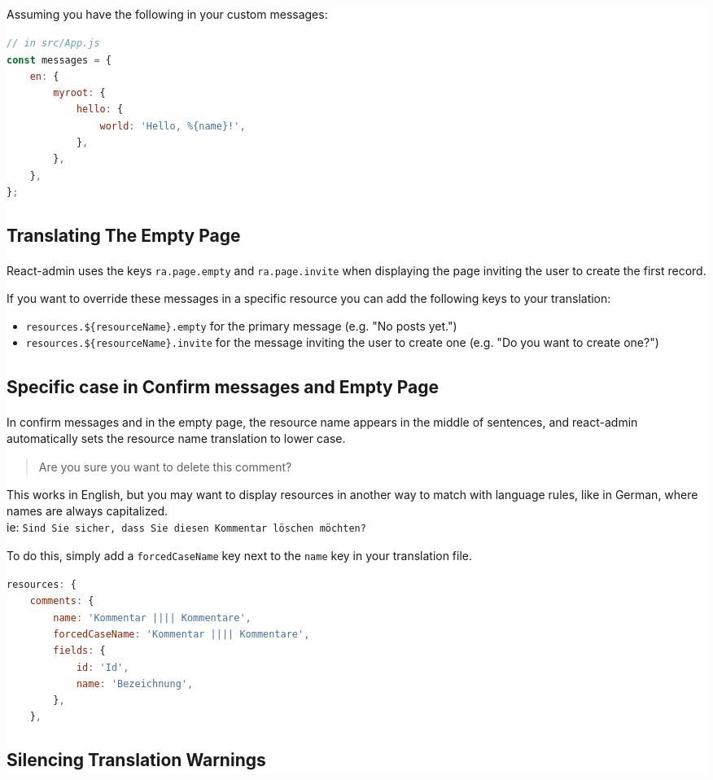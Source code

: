 Assuming you have the following in your custom messages:

```js
// in src/App.js
const messages = {
    en: {
        myroot: {
            hello: {
                world: 'Hello, %{name}!',
            },
        },
    },
};
```

## Translating The Empty Page

React-admin uses the keys `ra.page.empty` and `ra.page.invite` when displaying the page inviting the user to create the first record.

If you want to override these messages in a specific resource you can add the following keys to your translation:

- `resources.${resourceName}.empty` for the primary message (e.g. "No posts yet.")
- `resources.${resourceName}.invite` for the message inviting the user to create one (e.g. "Do you want to create one?")

## Specific case in Confirm messages and Empty Page

In confirm messages and in the empty page, the resource name appears in the middle of sentences, and react-admin automatically sets the resource name translation to lower case.  

> Are you sure you want to delete this comment?

This works in English, but you may want to display resources in another way to match with language rules, like in German, where names are always capitalized.  
ie: `Sind Sie sicher, dass Sie diesen Kommentar löschen möchten?`

To do this, simply add a `forcedCaseName` key next to the `name` key in your translation file.

```js
resources: {
    comments: {
        name: 'Kommentar |||| Kommentare',
        forcedCaseName: 'Kommentar |||| Kommentare',
        fields: {
            id: 'Id',
            name: 'Bezeichnung',
        },
    },
```

## Silencing Translation Warnings
